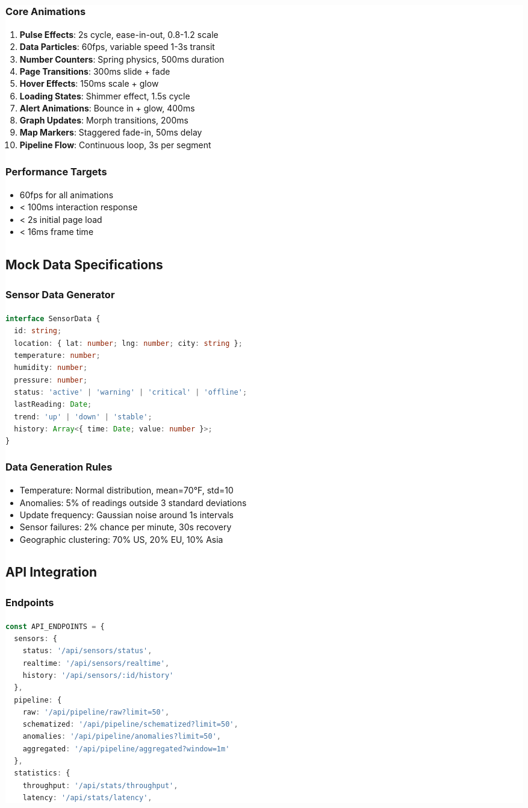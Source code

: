 ### Core Animations
1. **Pulse Effects**: 2s cycle, ease-in-out, 0.8-1.2 scale
2. **Data Particles**: 60fps, variable speed 1-3s transit
3. **Number Counters**: Spring physics, 500ms duration
4. **Page Transitions**: 300ms slide + fade
5. **Hover Effects**: 150ms scale + glow
6. **Loading States**: Shimmer effect, 1.5s cycle
7. **Alert Animations**: Bounce in + glow, 400ms
8. **Graph Updates**: Morph transitions, 200ms
9. **Map Markers**: Staggered fade-in, 50ms delay
10. **Pipeline Flow**: Continuous loop, 3s per segment

### Performance Targets
- 60fps for all animations
- < 100ms interaction response
- < 2s initial page load
- < 16ms frame time

## Mock Data Specifications

### Sensor Data Generator
```typescript
interface SensorData {
  id: string;
  location: { lat: number; lng: number; city: string };
  temperature: number;
  humidity: number;
  pressure: number;
  status: 'active' | 'warning' | 'critical' | 'offline';
  lastReading: Date;
  trend: 'up' | 'down' | 'stable';
  history: Array<{ time: Date; value: number }>;
}
```

### Data Generation Rules
- Temperature: Normal distribution, mean=70°F, std=10
- Anomalies: 5% of readings outside 3 standard deviations
- Update frequency: Gaussian noise around 1s intervals
- Sensor failures: 2% chance per minute, 30s recovery
- Geographic clustering: 70% US, 20% EU, 10% Asia

## API Integration

### Endpoints
```typescript
const API_ENDPOINTS = {
  sensors: {
    status: '/api/sensors/status',
    realtime: '/api/sensors/realtime',
    history: '/api/sensors/:id/history'
  },
  pipeline: {
    raw: '/api/pipeline/raw?limit=50',
    schematized: '/api/pipeline/schematized?limit=50',
    anomalies: '/api/pipeline/anomalies?limit=50',
    aggregated: '/api/pipeline/aggregated?window=1m'
  },
  statistics: {
    throughput: '/api/stats/throughput',
    latency: '/api/stats/latency',
```